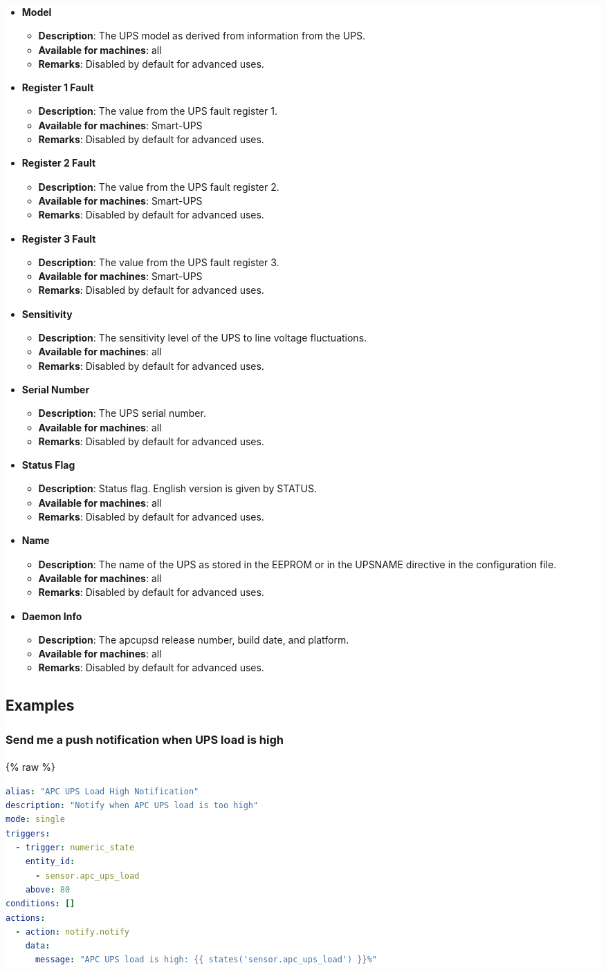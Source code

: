 - **Model**
  - **Description**: The UPS model as derived from information from the UPS.
  - **Available for machines**: all
  - **Remarks**: Disabled by default for advanced uses.

- **Register 1 Fault**
  - **Description**: The value from the UPS fault register 1.
  - **Available for machines**: Smart-UPS
  - **Remarks**: Disabled by default for advanced uses.

- **Register 2 Fault**
  - **Description**: The value from the UPS fault register 2.
  - **Available for machines**: Smart-UPS
  - **Remarks**: Disabled by default for advanced uses.

- **Register 3 Fault**
  - **Description**: The value from the UPS fault register 3.
  - **Available for machines**: Smart-UPS
  - **Remarks**: Disabled by default for advanced uses.

- **Sensitivity**
  - **Description**: The sensitivity level of the UPS to line voltage fluctuations.
  - **Available for machines**: all
  - **Remarks**: Disabled by default for advanced uses.

- **Serial Number**
  - **Description**: The UPS serial number.
  - **Available for machines**: all
  - **Remarks**: Disabled by default for advanced uses.

- **Status Flag**
  - **Description**: Status flag. English version is given by STATUS.
  - **Available for machines**: all
  - **Remarks**: Disabled by default for advanced uses.

- **Name**
  - **Description**: The name of the UPS as stored in the EEPROM or in the UPSNAME directive in the configuration file.
  - **Available for machines**: all
  - **Remarks**: Disabled by default for advanced uses.

- **Daemon Info**
  - **Description**: The apcupsd release number, build date, and platform.
  - **Available for machines**: all
  - **Remarks**: Disabled by default for advanced uses.

## Examples

### Send me a push notification when UPS load is high

{% raw %}

```yaml
alias: "APC UPS Load High Notification"
description: "Notify when APC UPS load is too high"
mode: single
triggers:
  - trigger: numeric_state
    entity_id:
      - sensor.apc_ups_load
    above: 80
conditions: []
actions:
  - action: notify.notify
    data:
      message: "APC UPS load is high: {{ states('sensor.apc_ups_load') }}%"
```
